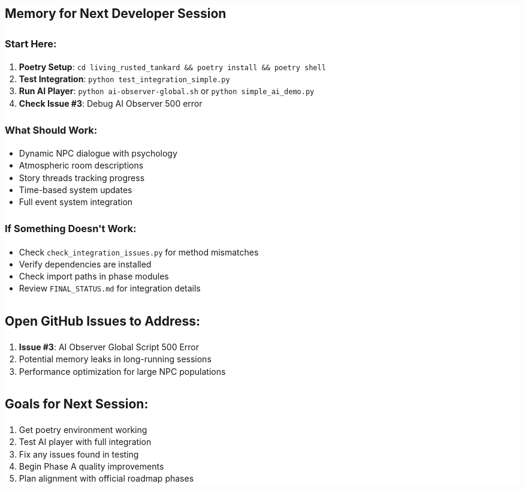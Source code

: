 ## Memory for Next Developer Session

### Start Here:
1. **Poetry Setup**: `cd living_rusted_tankard && poetry install && poetry shell`
2. **Test Integration**: `python test_integration_simple.py`
3. **Run AI Player**: `python ai-observer-global.sh` or `python simple_ai_demo.py`
4. **Check Issue #3**: Debug AI Observer 500 error

### What Should Work:
- Dynamic NPC dialogue with psychology
- Atmospheric room descriptions
- Story threads tracking progress
- Time-based system updates
- Full event system integration

### If Something Doesn't Work:
- Check `check_integration_issues.py` for method mismatches
- Verify dependencies are installed
- Check import paths in phase modules
- Review `FINAL_STATUS.md` for integration details

## Open GitHub Issues to Address:
1. **Issue #3**: AI Observer Global Script 500 Error
2. Potential memory leaks in long-running sessions
3. Performance optimization for large NPC populations

## Goals for Next Session:
1. Get poetry environment working
2. Test AI player with full integration
3. Fix any issues found in testing
4. Begin Phase A quality improvements
5. Plan alignment with official roadmap phases